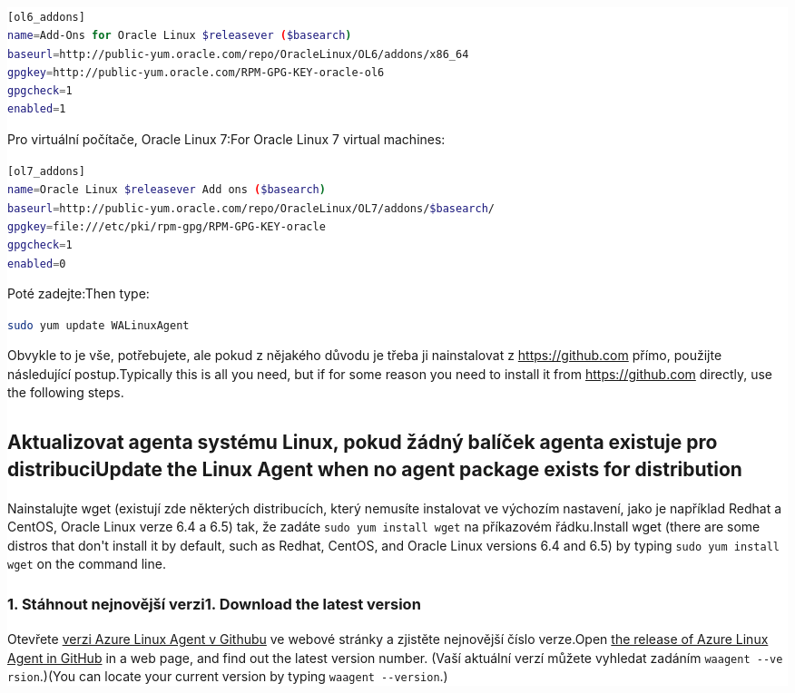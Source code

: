 ```sh
[ol6_addons]
name=Add-Ons for Oracle Linux $releasever ($basearch)
baseurl=http://public-yum.oracle.com/repo/OracleLinux/OL6/addons/x86_64
gpgkey=http://public-yum.oracle.com/RPM-GPG-KEY-oracle-ol6
gpgcheck=1
enabled=1
```

<span data-ttu-id="56a26-191">Pro virtuální počítače, Oracle Linux 7:</span><span class="sxs-lookup"><span data-stu-id="56a26-191">For Oracle Linux 7 virtual machines:</span></span>

```sh
[ol7_addons]
name=Oracle Linux $releasever Add ons ($basearch)
baseurl=http://public-yum.oracle.com/repo/OracleLinux/OL7/addons/$basearch/
gpgkey=file:///etc/pki/rpm-gpg/RPM-GPG-KEY-oracle
gpgcheck=1
enabled=0
```

<span data-ttu-id="56a26-192">Poté zadejte:</span><span class="sxs-lookup"><span data-stu-id="56a26-192">Then type:</span></span>

```bash
sudo yum update WALinuxAgent
```

<span data-ttu-id="56a26-193">Obvykle to je vše, potřebujete, ale pokud z nějakého důvodu je třeba ji nainstalovat z https://github.com přímo, použijte následující postup.</span><span class="sxs-lookup"><span data-stu-id="56a26-193">Typically this is all you need, but if for some reason you need to install it from https://github.com directly, use the following steps.</span></span>


## <a name="update-the-linux-agent-when-no-agent-package-exists-for-distribution"></a><span data-ttu-id="56a26-194">Aktualizovat agenta systému Linux, pokud žádný balíček agenta existuje pro distribuci</span><span class="sxs-lookup"><span data-stu-id="56a26-194">Update the Linux Agent when no agent package exists for distribution</span></span>

<span data-ttu-id="56a26-195">Nainstalujte wget (existují zde některých distribucích, který nemusíte instalovat ve výchozím nastavení, jako je například Redhat a CentOS, Oracle Linux verze 6.4 a 6.5) tak, že zadáte `sudo yum install wget` na příkazovém řádku.</span><span class="sxs-lookup"><span data-stu-id="56a26-195">Install wget (there are some distros that don't install it by default, such as Redhat, CentOS, and Oracle Linux versions 6.4 and 6.5) by typing `sudo yum install wget` on the command line.</span></span>

### <a name="1-download-the-latest-version"></a><span data-ttu-id="56a26-196">1. Stáhnout nejnovější verzi</span><span class="sxs-lookup"><span data-stu-id="56a26-196">1. Download the latest version</span></span>
<span data-ttu-id="56a26-197">Otevřete [verzi Azure Linux Agent v Githubu](https://github.com/Azure/WALinuxAgent/releases) ve webové stránky a zjistěte nejnovější číslo verze.</span><span class="sxs-lookup"><span data-stu-id="56a26-197">Open [the release of Azure Linux Agent in GitHub](https://github.com/Azure/WALinuxAgent/releases) in a web page, and find out the latest version number.</span></span> <span data-ttu-id="56a26-198">(Vaší aktuální verzí můžete vyhledat zadáním `waagent --version`.)</span><span class="sxs-lookup"><span data-stu-id="56a26-198">(You can locate your current version by typing `waagent --version`.)</span></span>
